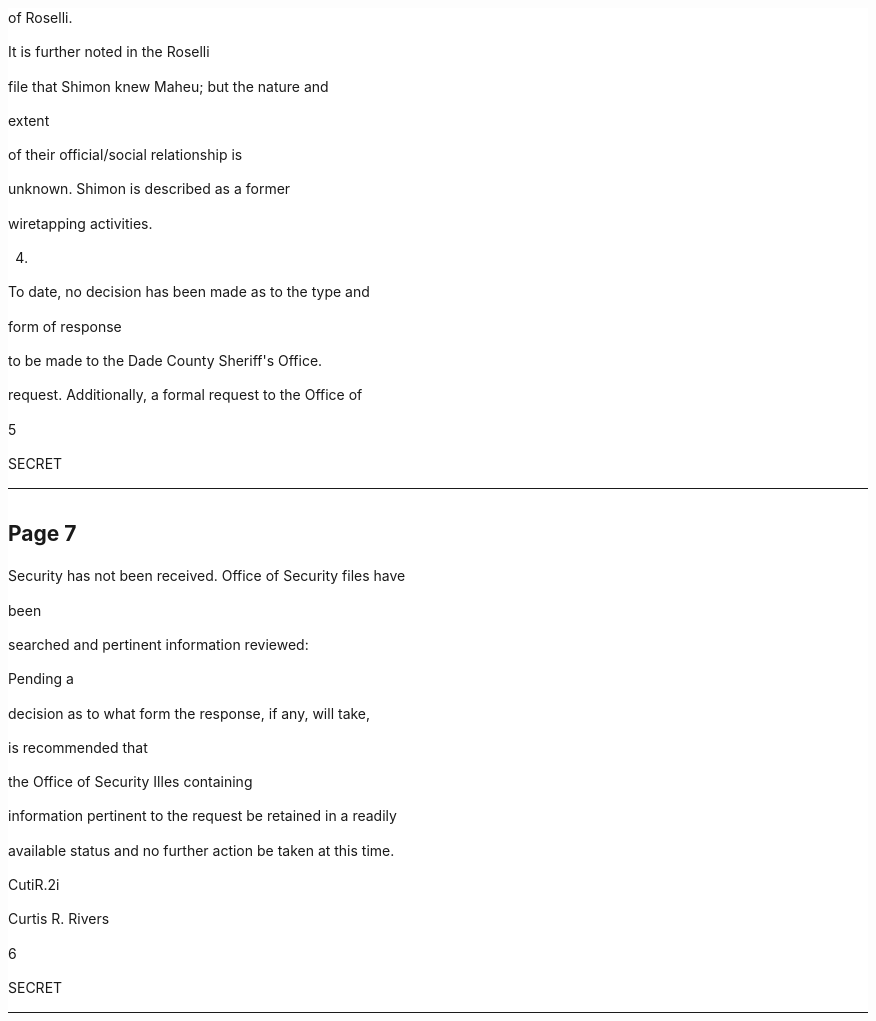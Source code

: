 of Roselli.

It is further noted in the Roselli

file that Shimon knew Maheu; but the nature and

extent

of their official/social relationship is

unknown. Shimon is described as a former

wiretapping activities.

4.

To date, no decision has been made as to the type and

form of response

to be made to the Dade County Sheriff's Office.

request. Additionally, a formal request to the Office of

5

SECRET

---

## Page 7

Security has not been received. Office of Security files have

been

searched and pertinent information reviewed:

Pending a

decision as to what form the response, if any, will take,

is recommended that

the Office of Security Illes containing

information pertinent to the request be retained in a readily

available status and no further action be taken at this time.

CutiR.2i

Curtis R. Rivers

6

SECRET

---

